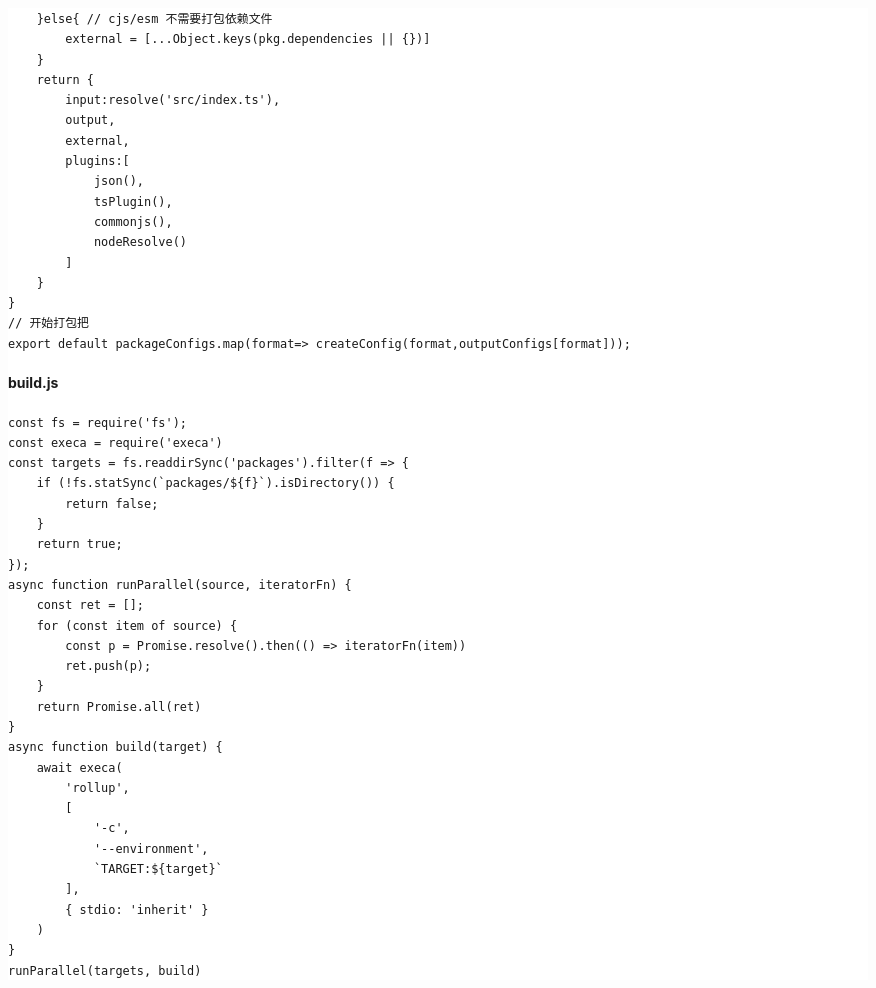 ```
    }else{ // cjs/esm 不需要打包依赖文件
        external = [...Object.keys(pkg.dependencies || {})]
    }
    return {
        input:resolve('src/index.ts'),
        output,
        external,
        plugins:[
            json(),
            tsPlugin(),
            commonjs(),
            nodeResolve()
        ]
    }
}
// 开始打包把
export default packageConfigs.map(format=> createConfig(format,outputConfigs[format]));
```


#### build.js

```
const fs = require('fs');
const execa = require('execa')
const targets = fs.readdirSync('packages').filter(f => {
    if (!fs.statSync(`packages/${f}`).isDirectory()) {
        return false;
    }
    return true;
});
async function runParallel(source, iteratorFn) {
    const ret = [];
    for (const item of source) {
        const p = Promise.resolve().then(() => iteratorFn(item))
        ret.push(p);
    }
    return Promise.all(ret)
}
async function build(target) {
    await execa(
        'rollup',
        [
            '-c',
            '--environment',
            `TARGET:${target}`
        ],
        { stdio: 'inherit' }
    )
}
runParallel(targets, build)
```
